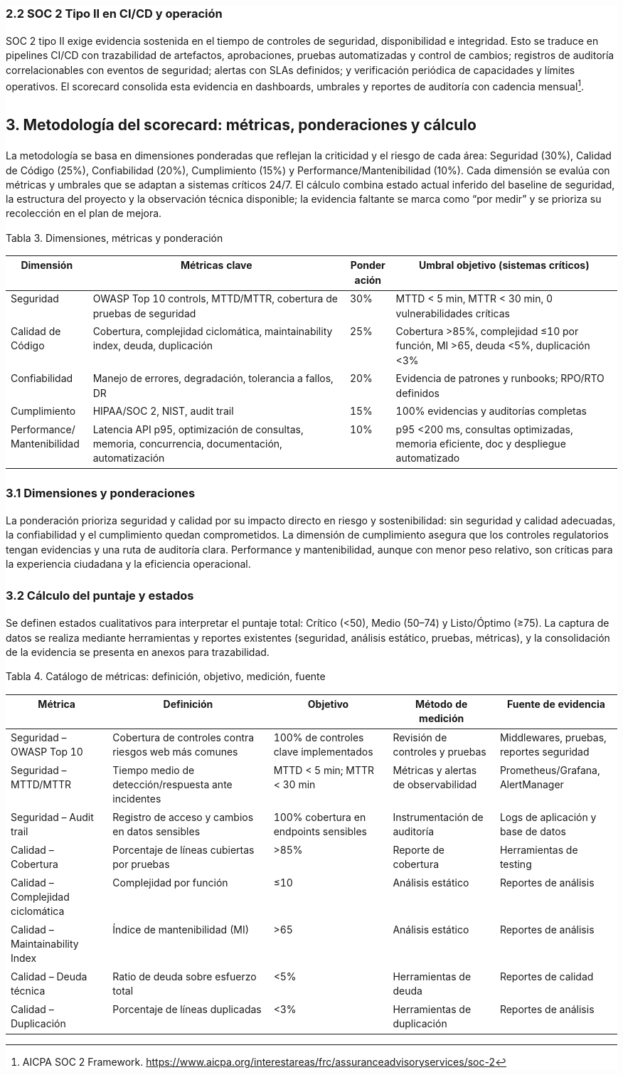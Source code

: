 ### 2.2 SOC 2 Tipo II en CI/CD y operación

SOC 2 tipo II exige evidencia sostenida en el tiempo de controles de seguridad, disponibilidad e integridad. Esto se traduce en pipelines CI/CD con trazabilidad de artefactos, aprobaciones, pruebas automatizadas y control de cambios; registros de auditoría correlacionables con eventos de seguridad; alertas con SLAs definidos; y verificación periódica de capacidades y límites operativos. El scorecard consolida esta evidencia en dashboards, umbrales y reportes de auditoría con cadencia mensual[^2].

## 3. Metodología del scorecard: métricas, ponderaciones y cálculo

La metodología se basa en dimensiones ponderadas que reflejan la criticidad y el riesgo de cada área: Seguridad (30%), Calidad de Código (25%), Confiabilidad (20%), Cumplimiento (15%) y Performance/Mantenibilidad (10%). Cada dimensión se evalúa con métricas y umbrales que se adaptan a sistemas críticos 24/7. El cálculo combina estado actual inferido del baseline de seguridad, la estructura del proyecto y la observación técnica disponible; la evidencia faltante se marca como “por medir” y se prioriza su recolección en el plan de mejora.

Tabla 3. Dimensiones, métricas y ponderación

| Dimensión                 | Métricas clave                                                   | Ponderación | Umbral objetivo (sistemas críticos)                              |
|--------------------------|------------------------------------------------------------------|-------------|------------------------------------------------------------------|
| Seguridad                | OWASP Top 10 controls, MTTD/MTTR, cobertura de pruebas de seguridad | 30%         | MTTD < 5 min, MTTR < 30 min, 0 vulnerabilidades críticas         |
| Calidad de Código        | Cobertura, complejidad ciclomática, maintainability index, deuda, duplicación | 25%         | Cobertura >85%, complejidad ≤10 por función, MI >65, deuda <5%, duplicación <3% |
| Confiabilidad            | Manejo de errores, degradación, tolerancia a fallos, DR          | 20%         | Evidencia de patrones y runbooks; RPO/RTO definidos              |
| Cumplimiento             | HIPAA/SOC 2, NIST, audit trail                                   | 15%         | 100% evidencias y auditorías completas                           |
| Performance/Mantenibilidad | Latencia API p95, optimización de consultas, memoria, concurrencia, documentación, automatización | 10%         | p95 <200 ms, consultas optimizadas, memoria eficiente, doc y despliegue automatizado |

### 3.1 Dimensiones y ponderaciones

La ponderación prioriza seguridad y calidad por su impacto directo en riesgo y sostenibilidad: sin seguridad y calidad adecuadas, la confiabilidad y el cumplimiento quedan comprometidos. La dimensión de cumplimiento asegura que los controles regulatorios tengan evidencias y una ruta de auditoría clara. Performance y mantenibilidad, aunque con menor peso relativo, son críticas para la experiencia ciudadana y la eficiencia operacional.

### 3.2 Cálculo del puntaje y estados

Se definen estados cualitativos para interpretar el puntaje total: Crítico (<50), Medio (50–74) y Listo/Óptimo (≥75). La captura de datos se realiza mediante herramientas y reportes existentes (seguridad, análisis estático, pruebas, métricas), y la consolidación de la evidencia se presenta en anexos para trazabilidad.

Tabla 4. Catálogo de métricas: definición, objetivo, medición, fuente

| Métrica                         | Definición                                                  | Objetivo                                  | Método de medición                        | Fuente de evidencia                         |
|---------------------------------|-------------------------------------------------------------|-------------------------------------------|-------------------------------------------|---------------------------------------------|
| Seguridad – OWASP Top 10        | Cobertura de controles contra riesgos web más comunes       | 100% de controles clave implementados     | Revisión de controles y pruebas           | Middlewares, pruebas, reportes seguridad    |
| Seguridad – MTTD/MTTR           | Tiempo medio de detección/respuesta ante incidentes         | MTTD < 5 min; MTTR < 30 min               | Métricas y alertas de observabilidad      | Prometheus/Grafana, AlertManager            |
| Seguridad – Audit trail         | Registro de acceso y cambios en datos sensibles             | 100% cobertura en endpoints sensibles     | Instrumentación de auditoría              | Logs de aplicación y base de datos          |
| Calidad – Cobertura             | Porcentaje de líneas cubiertas por pruebas                  | >85%                                      | Reporte de cobertura                      | Herramientas de testing                     |
| Calidad – Complejidad ciclomática | Complejidad por función                                     | ≤10                                       | Análisis estático                         | Reportes de análisis                        |
| Calidad – Maintainability Index | Índice de mantenibilidad (MI)                               | >65                                       | Análisis estático                         | Reportes de análisis                        |
| Calidad – Deuda técnica         | Ratio de deuda sobre esfuerzo total                         | <5%                                       | Herramientas de deuda                     | Reportes de calidad                         |
| Calidad – Duplicación           | Porcentaje de líneas duplicadas                             | <3%                                       | Herramientas de duplicación               | Reportes de análisis                        |

[^1]: NIST Cybersecurity Framework. https://www.nist.gov/cyberframework  
[^2]: AICPA SOC 2 Framework. https://www.aicpa.org/interestareas/frc/assuranceadvisoryservices/soc-2  
[^3]: HIPAA Security Rule. https://www.hhs.gov/hipaa/for-professionals/security/index.html
